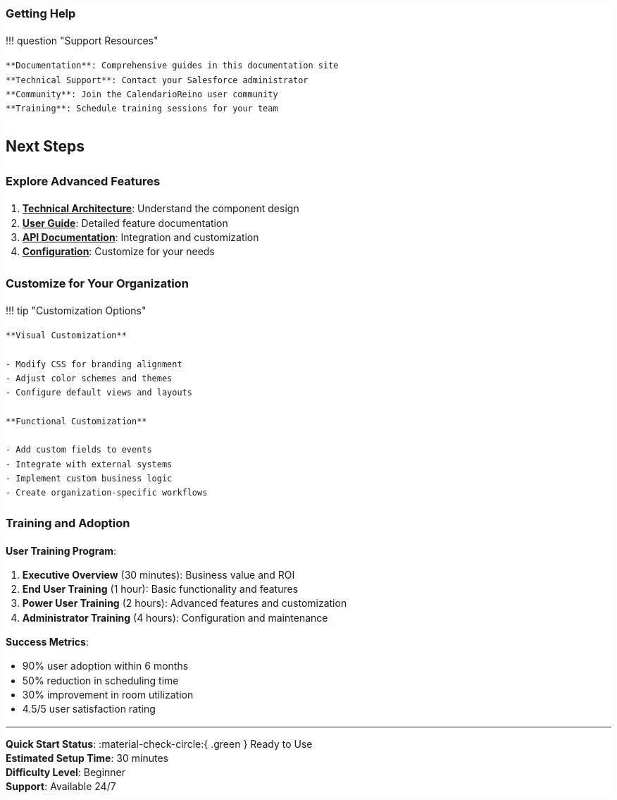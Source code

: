### Getting Help

!!! question "Support Resources"
    
    **Documentation**: Comprehensive guides in this documentation site
    **Technical Support**: Contact your Salesforce administrator
    **Community**: Join the CalendarioReino user community
    **Training**: Schedule training sessions for your team

## Next Steps

### Explore Advanced Features

1. **[Technical Architecture](../architecture/index.md)**: Understand the component design
2. **[User Guide](../user-guide/index.md)**: Detailed feature documentation
3. **[API Documentation](../api/index.md)**: Integration and customization
4. **[Configuration](../user-guide/configuration.md)**: Customize for your needs

### Customize for Your Organization

!!! tip "Customization Options"
    
    **Visual Customization**
    
    - Modify CSS for branding alignment
    - Adjust color schemes and themes
    - Configure default views and layouts
    
    **Functional Customization**
    
    - Add custom fields to events
    - Integrate with external systems
    - Implement custom business logic
    - Create organization-specific workflows

### Training and Adoption

**User Training Program**:

1. **Executive Overview** (30 minutes): Business value and ROI
2. **End User Training** (1 hour): Basic functionality and features
3. **Power User Training** (2 hours): Advanced features and customization
4. **Administrator Training** (4 hours): Configuration and maintenance

**Success Metrics**:

- 90% user adoption within 6 months
- 50% reduction in scheduling time
- 30% improvement in room utilization
- 4.5/5 user satisfaction rating

---

**Quick Start Status**: :material-check-circle:{ .green } Ready to Use  
**Estimated Setup Time**: 30 minutes  
**Difficulty Level**: Beginner  
**Support**: Available 24/7
